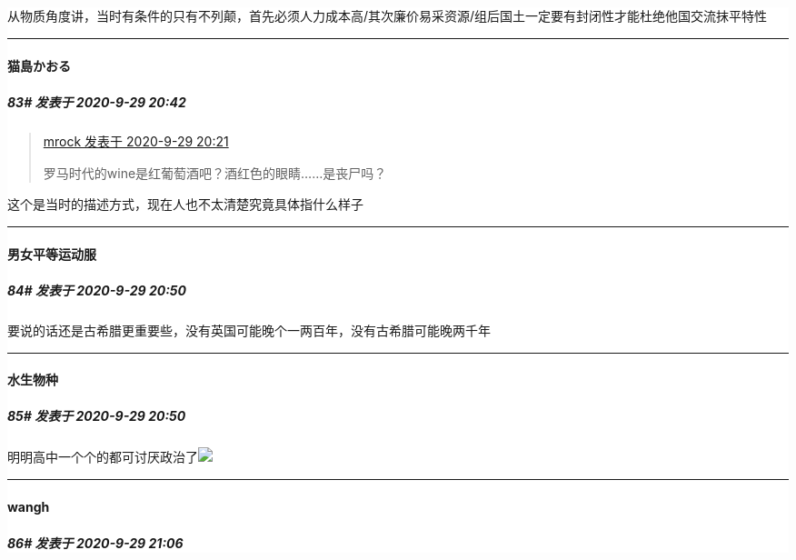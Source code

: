 


从物质角度讲，当时有条件的只有不列颠，首先必须人力成本高/其次廉价易采资源/组后国土一定要有封闭性才能杜绝他国交流抹平特性







-----

####  猫島かおる  
##### 83#       发表于 2020-9-29 20:42



<blockquote><a href="httphttps://bbs.saraba1st.com/2b/forum.php?mod=redirect&amp;goto=findpost&amp;pid=48900064&amp;ptid=1962516" target="_blank">mrock 发表于 2020-9-29 20:21</a>

罗马时代的wine是红葡萄酒吧？酒红色的眼睛……是丧尸吗？</blockquote>
这个是当时的描述方式，现在人也不太清楚究竟具体指什么样子







-----

####  男女平等运动服  
##### 84#       发表于 2020-9-29 20:50




要说的话还是古希腊更重要些，没有英国可能晚个一两百年，没有古希腊可能晚两千年







-----

####  水生物种  
##### 85#       发表于 2020-9-29 20:50




明明高中一个个的都可讨厌政治了<img src="https://static.saraba1st.com/image/smiley/face2017/009.gif" referrerpolicy="no-referrer">







-----

####  wangh  
##### 86#       发表于 2020-9-29 21:06


